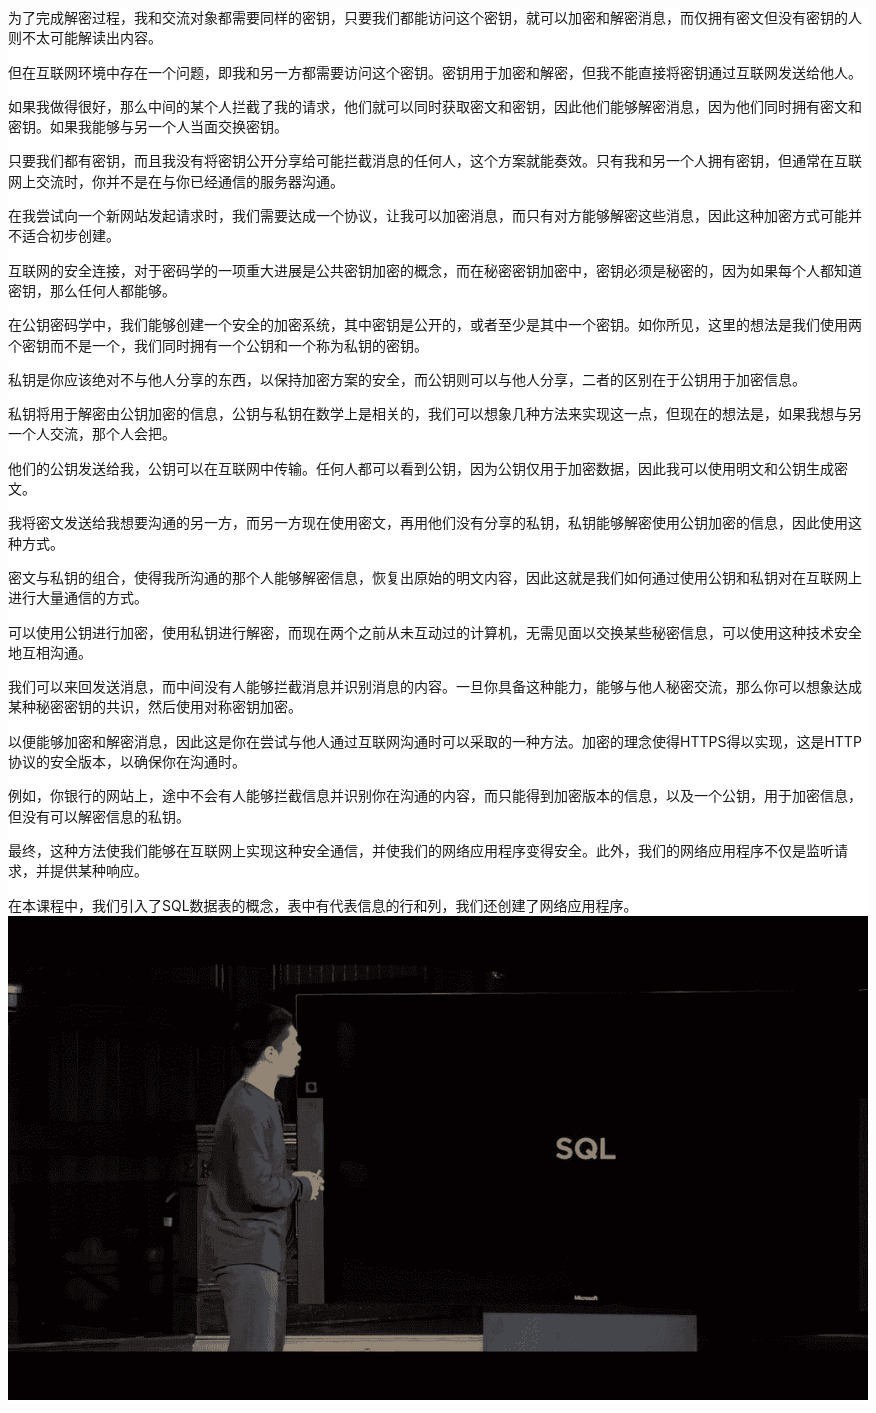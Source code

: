 为了完成解密过程，我和交流对象都需要同样的密钥，只要我们都能访问这个密钥，就可以加密和解密消息，而仅拥有密文但没有密钥的人则不太可能解读出内容。

但在互联网环境中存在一个问题，即我和另一方都需要访问这个密钥。密钥用于加密和解密，但我不能直接将密钥通过互联网发送给他人。

如果我做得很好，那么中间的某个人拦截了我的请求，他们就可以同时获取密文和密钥，因此他们能够解密消息，因为他们同时拥有密文和密钥。如果我能够与另一个人当面交换密钥。

只要我们都有密钥，而且我没有将密钥公开分享给可能拦截消息的任何人，这个方案就能奏效。只有我和另一个人拥有密钥，但通常在互联网上交流时，你并不是在与你已经通信的服务器沟通。

在我尝试向一个新网站发起请求时，我们需要达成一个协议，让我可以加密消息，而只有对方能够解密这些消息，因此这种加密方式可能并不适合初步创建。

互联网的安全连接，对于密码学的一项重大进展是公共密钥加密的概念，而在秘密密钥加密中，密钥必须是秘密的，因为如果每个人都知道密钥，那么任何人都能够。

在公钥密码学中，我们能够创建一个安全的加密系统，其中密钥是公开的，或者至少是其中一个密钥。如你所见，这里的想法是我们使用两个密钥而不是一个，我们同时拥有一个公钥和一个称为私钥的密钥。

私钥是你应该绝对不与他人分享的东西，以保持加密方案的安全，而公钥则可以与他人分享，二者的区别在于公钥用于加密信息。

私钥将用于解密由公钥加密的信息，公钥与私钥在数学上是相关的，我们可以想象几种方法来实现这一点，但现在的想法是，如果我想与另一个人交流，那个人会把。

他们的公钥发送给我，公钥可以在互联网中传输。任何人都可以看到公钥，因为公钥仅用于加密数据，因此我可以使用明文和公钥生成密文。

我将密文发送给我想要沟通的另一方，而另一方现在使用密文，再用他们没有分享的私钥，私钥能够解密使用公钥加密的信息，因此使用这种方式。

密文与私钥的组合，使得我所沟通的那个人能够解密信息，恢复出原始的明文内容，因此这就是我们如何通过使用公钥和私钥对在互联网上进行大量通信的方式。

可以使用公钥进行加密，使用私钥进行解密，而现在两个之前从未互动过的计算机，无需见面以交换某些秘密信息，可以使用这种技术安全地互相沟通。

我们可以来回发送消息，而中间没有人能够拦截消息并识别消息的内容。一旦你具备这种能力，能够与他人秘密交流，那么你可以想象达成某种秘密密钥的共识，然后使用对称密钥加密。

以便能够加密和解密消息，因此这是你在尝试与他人通过互联网沟通时可以采取的一种方法。加密的理念使得HTTPS得以实现，这是HTTP协议的安全版本，以确保你在沟通时。

例如，你银行的网站上，途中不会有人能够拦截信息并识别你在沟通的内容，而只能得到加密版本的信息，以及一个公钥，用于加密信息，但没有可以解密信息的私钥。

最终，这种方法使我们能够在互联网上实现这种安全通信，并使我们的网络应用程序变得安全。此外，我们的网络应用程序不仅是监听请求，并提供某种响应。

在本课程中，我们引入了SQL数据表的概念，表中有代表信息的行和列，我们还创建了网络应用程序。![](img/cdd7efd64de809f73ede64b817f02ea2_19.png)
